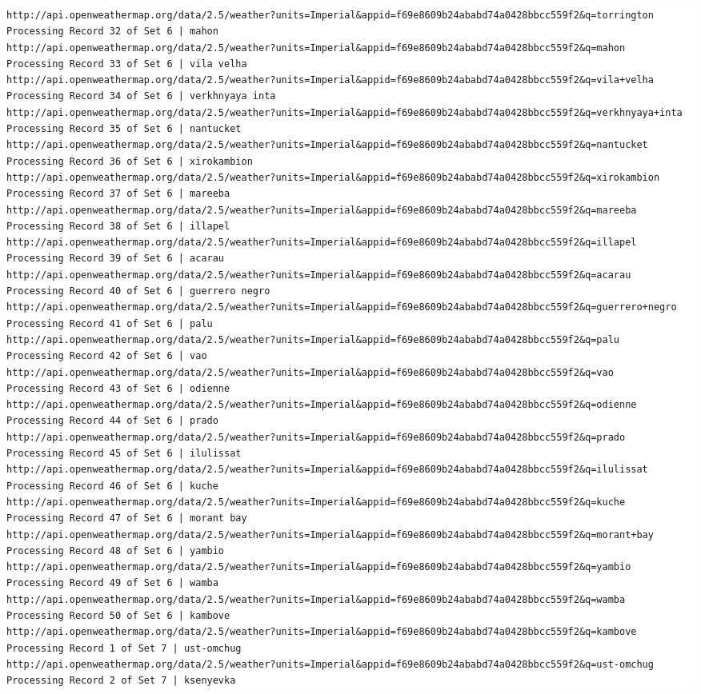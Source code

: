     http://api.openweathermap.org/data/2.5/weather?units=Imperial&appid=f69e8609b24ababd74a0428bbcc559f2&q=torrington
    Processing Record 32 of Set 6 | mahon
    http://api.openweathermap.org/data/2.5/weather?units=Imperial&appid=f69e8609b24ababd74a0428bbcc559f2&q=mahon
    Processing Record 33 of Set 6 | vila velha
    http://api.openweathermap.org/data/2.5/weather?units=Imperial&appid=f69e8609b24ababd74a0428bbcc559f2&q=vila+velha
    Processing Record 34 of Set 6 | verkhnyaya inta
    http://api.openweathermap.org/data/2.5/weather?units=Imperial&appid=f69e8609b24ababd74a0428bbcc559f2&q=verkhnyaya+inta
    Processing Record 35 of Set 6 | nantucket
    http://api.openweathermap.org/data/2.5/weather?units=Imperial&appid=f69e8609b24ababd74a0428bbcc559f2&q=nantucket
    Processing Record 36 of Set 6 | xirokambion
    http://api.openweathermap.org/data/2.5/weather?units=Imperial&appid=f69e8609b24ababd74a0428bbcc559f2&q=xirokambion
    Processing Record 37 of Set 6 | mareeba
    http://api.openweathermap.org/data/2.5/weather?units=Imperial&appid=f69e8609b24ababd74a0428bbcc559f2&q=mareeba
    Processing Record 38 of Set 6 | illapel
    http://api.openweathermap.org/data/2.5/weather?units=Imperial&appid=f69e8609b24ababd74a0428bbcc559f2&q=illapel
    Processing Record 39 of Set 6 | acarau
    http://api.openweathermap.org/data/2.5/weather?units=Imperial&appid=f69e8609b24ababd74a0428bbcc559f2&q=acarau
    Processing Record 40 of Set 6 | guerrero negro
    http://api.openweathermap.org/data/2.5/weather?units=Imperial&appid=f69e8609b24ababd74a0428bbcc559f2&q=guerrero+negro
    Processing Record 41 of Set 6 | palu
    http://api.openweathermap.org/data/2.5/weather?units=Imperial&appid=f69e8609b24ababd74a0428bbcc559f2&q=palu
    Processing Record 42 of Set 6 | vao
    http://api.openweathermap.org/data/2.5/weather?units=Imperial&appid=f69e8609b24ababd74a0428bbcc559f2&q=vao
    Processing Record 43 of Set 6 | odienne
    http://api.openweathermap.org/data/2.5/weather?units=Imperial&appid=f69e8609b24ababd74a0428bbcc559f2&q=odienne
    Processing Record 44 of Set 6 | prado
    http://api.openweathermap.org/data/2.5/weather?units=Imperial&appid=f69e8609b24ababd74a0428bbcc559f2&q=prado
    Processing Record 45 of Set 6 | ilulissat
    http://api.openweathermap.org/data/2.5/weather?units=Imperial&appid=f69e8609b24ababd74a0428bbcc559f2&q=ilulissat
    Processing Record 46 of Set 6 | kuche
    http://api.openweathermap.org/data/2.5/weather?units=Imperial&appid=f69e8609b24ababd74a0428bbcc559f2&q=kuche
    Processing Record 47 of Set 6 | morant bay
    http://api.openweathermap.org/data/2.5/weather?units=Imperial&appid=f69e8609b24ababd74a0428bbcc559f2&q=morant+bay
    Processing Record 48 of Set 6 | yambio
    http://api.openweathermap.org/data/2.5/weather?units=Imperial&appid=f69e8609b24ababd74a0428bbcc559f2&q=yambio
    Processing Record 49 of Set 6 | wamba
    http://api.openweathermap.org/data/2.5/weather?units=Imperial&appid=f69e8609b24ababd74a0428bbcc559f2&q=wamba
    Processing Record 50 of Set 6 | kambove
    http://api.openweathermap.org/data/2.5/weather?units=Imperial&appid=f69e8609b24ababd74a0428bbcc559f2&q=kambove
    Processing Record 1 of Set 7 | ust-omchug
    http://api.openweathermap.org/data/2.5/weather?units=Imperial&appid=f69e8609b24ababd74a0428bbcc559f2&q=ust-omchug
    Processing Record 2 of Set 7 | ksenyevka